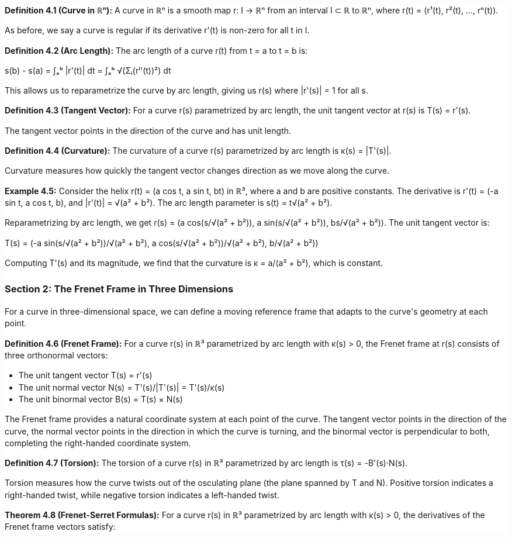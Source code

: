**Definition 4.1 (Curve in ℝⁿ):** A curve in ℝⁿ is a smooth map r: I → ℝⁿ from an interval I ⊂ ℝ to ℝⁿ, where r(t) = (r¹(t), r²(t), ..., rⁿ(t)).

As before, we say a curve is regular if its derivative r'(t) is non-zero for all t in I.

**Definition 4.2 (Arc Length):** The arc length of a curve r(t) from t = a to t = b is:

s(b) - s(a) = ∫ₐᵇ |r'(t)| dt = ∫ₐᵇ √(Σᵢ(rⁱ'(t))²) dt

This allows us to reparametrize the curve by arc length, giving us r(s) where |r'(s)| = 1 for all s.

**Definition 4.3 (Tangent Vector):** For a curve r(s) parametrized by arc length, the unit tangent vector at r(s) is T(s) = r'(s).

The tangent vector points in the direction of the curve and has unit length.

**Definition 4.4 (Curvature):** The curvature of a curve r(s) parametrized by arc length is κ(s) = |T'(s)|.

Curvature measures how quickly the tangent vector changes direction as we move along the curve.

**Example 4.5:** Consider the helix r(t) = (a cos t, a sin t, bt) in ℝ³, where a and b are positive constants. The derivative is r'(t) = (-a sin t, a cos t, b), and |r'(t)| = √(a² + b²). The arc length parameter is s(t) = t√(a² + b²).

Reparametrizing by arc length, we get r(s) = (a cos(s/√(a² + b²)), a sin(s/√(a² + b²)), bs/√(a² + b²)). The unit tangent vector is:

T(s) = (-a sin(s/√(a² + b²))/√(a² + b²), a cos(s/√(a² + b²))/√(a² + b²), b/√(a² + b²))

Computing T'(s) and its magnitude, we find that the curvature is κ = a/(a² + b²), which is constant.

### Section 2: The Frenet Frame in Three Dimensions

For a curve in three-dimensional space, we can define a moving reference frame that adapts to the curve's geometry at each point.

**Definition 4.6 (Frenet Frame):** For a curve r(s) in ℝ³ parametrized by arc length with κ(s) > 0, the Frenet frame at r(s) consists of three orthonormal vectors:
- The unit tangent vector T(s) = r'(s)
- The unit normal vector N(s) = T'(s)/|T'(s)| = T'(s)/κ(s)
- The unit binormal vector B(s) = T(s) × N(s)

The Frenet frame provides a natural coordinate system at each point of the curve. The tangent vector points in the direction of the curve, the normal vector points in the direction in which the curve is turning, and the binormal vector is perpendicular to both, completing the right-handed coordinate system.

**Definition 4.7 (Torsion):** The torsion of a curve r(s) in ℝ³ parametrized by arc length is τ(s) = -B'(s)·N(s).

Torsion measures how the curve twists out of the osculating plane (the plane spanned by T and N). Positive torsion indicates a right-handed twist, while negative torsion indicates a left-handed twist.

**Theorem 4.8 (Frenet-Serret Formulas):** For a curve r(s) in ℝ³ parametrized by arc length with κ(s) > 0, the derivatives of the Frenet frame vectors satisfy:
